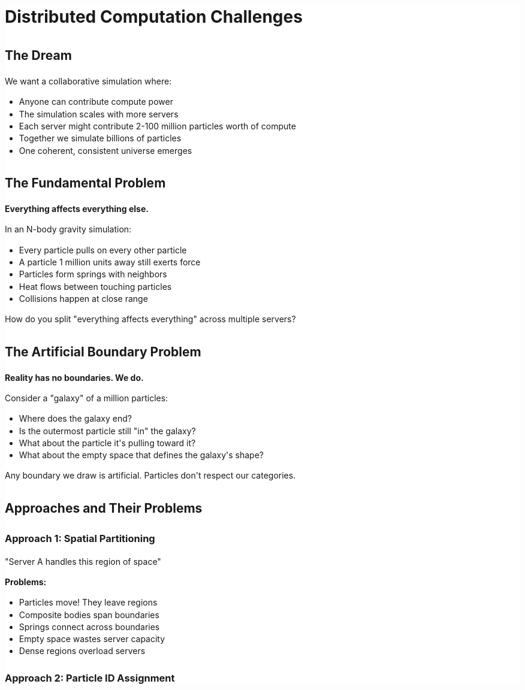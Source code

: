 # Distributed Computation Challenges

## The Dream

We want a collaborative simulation where:
- Anyone can contribute compute power
- The simulation scales with more servers
- Each server might contribute 2-100 million particles worth of compute
- Together we simulate billions of particles
- One coherent, consistent universe emerges

## The Fundamental Problem

**Everything affects everything else.**

In an N-body gravity simulation:
- Every particle pulls on every other particle
- A particle 1 million units away still exerts force
- Particles form springs with neighbors
- Heat flows between touching particles
- Collisions happen at close range

How do you split "everything affects everything" across multiple servers?

## The Artificial Boundary Problem

**Reality has no boundaries. We do.**

Consider a "galaxy" of a million particles:
- Where does the galaxy end? 
- Is the outermost particle still "in" the galaxy?
- What about the particle it's pulling toward it?
- What about the empty space that defines the galaxy's shape?

Any boundary we draw is artificial. Particles don't respect our categories.

## Approaches and Their Problems

### Approach 1: Spatial Partitioning

"Server A handles this region of space"

**Problems:**
- Particles move! They leave regions
- Composite bodies span boundaries
- Springs connect across boundaries
- Empty space wastes server capacity
- Dense regions overload servers

### Approach 2: Particle ID Assignment
